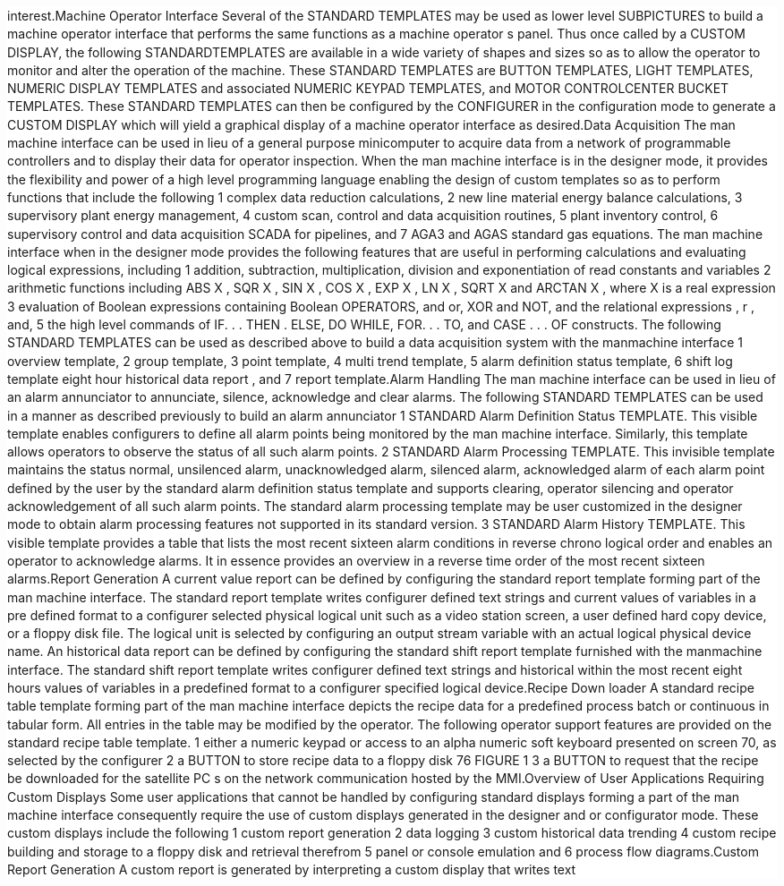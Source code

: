 interest.Machine Operator Interface Several of the STANDARD TEMPLATES may be used as lower level SUBPICTURES to build a machine operator interface that performs the same functions as a machine operator s panel. Thus once called by a CUSTOM DISPLAY, the following STANDARDTEMPLATES are available in a wide variety of shapes and sizes so as to allow the operator to monitor and alter the operation of the machine. These STANDARD TEMPLATES are BUTTON TEMPLATES, LIGHT TEMPLATES, NUMERIC DISPLAY TEMPLATES and associated NUMERIC KEYPAD TEMPLATES, and MOTOR CONTROLCENTER BUCKET TEMPLATES. These STANDARD TEMPLATES can then be configured by the CONFIGURER in the configuration mode to generate a CUSTOM DISPLAY which will yield a graphical display of a machine operator interface as desired.Data Acquisition The man machine interface can be used in lieu of a general purpose minicomputer to acquire data from a network of programmable controllers and to display their data for operator inspection. When the man machine interface is in the designer mode, it provides the flexibility and power of a high level programming language enabling the design of custom templates so as to perform functions that include the following 1 complex data reduction calculations, 2 new line material energy balance calculations, 3 supervisory plant energy management, 4 custom scan, control and data acquisition routines, 5 plant inventory control, 6 supervisory control and data acquisition SCADA for pipelines, and 7 AGA3 and AGAS standard gas equations. The man machine interface when in the designer mode provides the following features that are useful in performing calculations and evaluating logical expressions, including 1 addition, subtraction, multiplication, division and exponentiation of read constants and variables 2 arithmetic functions including ABS X , SQR X , SIN X , COS X , EXP X , LN X , SQRT X and ARCTAN X , where X is a real expression 3 evaluation of Boolean expressions containing Boolean OPERATORS, and or, XOR and NOT, and the relational expressions , r , and, 5 the high level commands of IF. . . THEN . ELSE, DO WHILE, FOR. . . TO, and CASE . . . OF constructs. The following STANDARD TEMPLATES can be used as described above to build a data acquisition system with the manmachine interface 1 overview template, 2 group template, 3 point template, 4 multi trend template, 5 alarm definition status template, 6 shift log template eight hour historical data report , and 7 report template.Alarm Handling The man machine interface can be used in lieu of an alarm annunciator to annunciate, silence, acknowledge and clear alarms. The following STANDARD TEMPLATES can be used in a manner as described previously to build an alarm annunciator 1 STANDARD Alarm Definition Status TEMPLATE. This visible template enables configurers to define all alarm points being monitored by the man machine interface. Similarly, this template allows operators to observe the status of all such alarm points. 2 STANDARD Alarm Processing TEMPLATE. This invisible template maintains the status normal, unsilenced alarm, unacknowledged alarm, silenced alarm, acknowledged alarm of each alarm point defined by the user by the standard alarm definition status template and supports clearing, operator silencing and operator acknowledgement of all such alarm points. The standard alarm processing template may be user customized in the designer mode to obtain alarm processing features not supported in its standard version. 3 STANDARD Alarm History TEMPLATE. This visible template provides a table that lists the most recent sixteen alarm conditions in reverse chrono logical order and enables an operator to acknowledge alarms. It in essence provides an overview in a reverse time order of the most recent sixteen alarms.Report Generation A current value report can be defined by configuring the standard report template forming part of the man machine interface. The standard report template writes configurer defined text strings and current values of variables in a pre defined format to a configurer selected physical logical unit such as a video station screen, a user defined hard copy device, or a floppy disk file. The logical unit is selected by configuring an output stream variable with an actual logical physical device name. An historical data report can be defined by configuring the standard shift report template furnished with the manmachine interface. The standard shift report template writes configurer defined text strings and historical within the most recent eight hours values of variables in a predefined format to a configurer specified logical device.Recipe Down loader A standard recipe table template forming part of the man machine interface depicts the recipe data for a predefined process batch or continuous in tabular form. All entries in the table may be modified by the operator. The following operator support features are provided on the standard recipe table template. 1 either a numeric keypad or access to an alpha numeric soft keyboard presented on screen 70, as selected by the configurer 2 a BUTTON to store recipe data to a floppy disk 76 FIGURE 1 3 a BUTTON to request that the recipe be downloaded for the satellite PC s on the network communication hosted by the MMI.Overview of User Applications Requiring Custom Displays Some user applications that cannot be handled by configuring standard displays forming a part of the man machine interface consequently require the use of custom displays generated in the designer and or configurator mode. These custom displays include the following 1 custom report generation 2 data logging 3 custom historical data trending 4 custom recipe building and storage to a floppy disk and retrieval therefrom 5 panel or console emulation and 6 process flow diagrams.Custom Report Generation A custom report is generated by interpreting a custom display that writes text